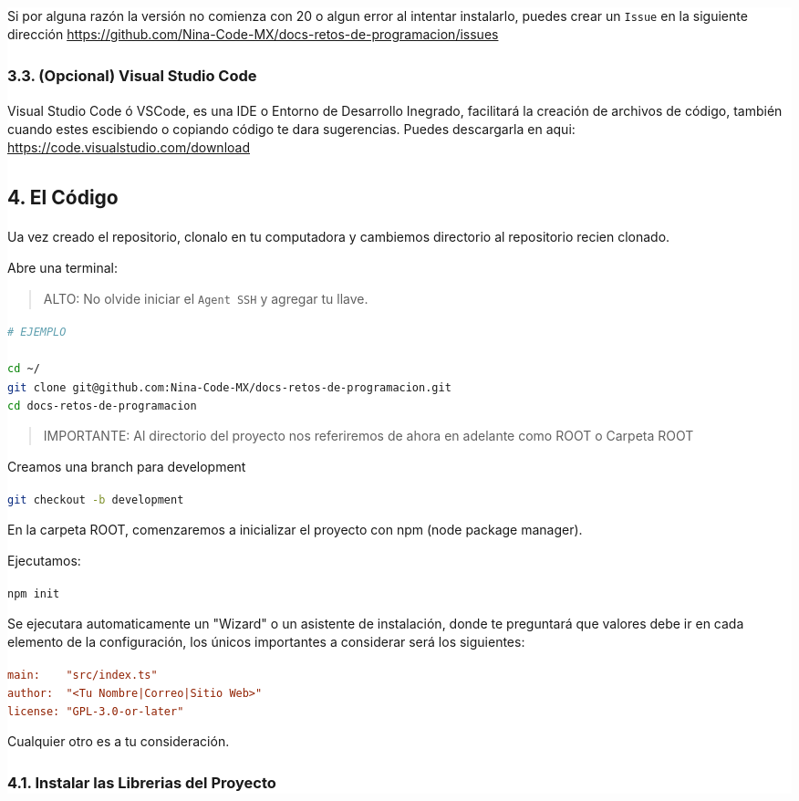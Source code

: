 Si por alguna razón la versión no comienza con 20 o algun error al intentar instalarlo, puedes crear un `Issue` en la siguiente dirección https://github.com/Nina-Code-MX/docs-retos-de-programacion/issues

### 3.3. (Opcional) Visual Studio Code

Visual Studio Code ó VSCode, es una IDE o Entorno de Desarrollo Inegrado, facilitará la creación de archivos de código, también cuando estes escibiendo o copiando código te dara sugerencias. Puedes descargarla en aqui: https://code.visualstudio.com/download

## 4. El Código

Ua vez creado el repositorio, clonalo en tu computadora y cambiemos directorio al repositorio recien clonado.

Abre una terminal:

> ALTO: No olvide iniciar el `Agent SSH` y agregar tu llave.

```bash
# EJEMPLO

cd ~/
git clone git@github.com:Nina-Code-MX/docs-retos-de-programacion.git
cd docs-retos-de-programacion
```

> IMPORTANTE: Al directorio del proyecto nos referiremos de ahora en adelante como ROOT o Carpeta ROOT

Creamos una branch para development

```bash
git checkout -b development
```

En la carpeta ROOT, comenzaremos a inicializar el proyecto con npm (node package manager).

Ejecutamos:

```bash
npm init
```

Se ejecutara automaticamente un "Wizard" o un asistente de instalación, donde te preguntará que valores debe ir en cada elemento de la configuración, los únicos importantes a considerar será los siguientes:

```ini
main:    "src/index.ts"
author:  "<Tu Nombre|Correo|Sitio Web>"
license: "GPL-3.0-or-later"
```

Cualquier otro es a tu consideración.

### 4.1. Instalar las Librerias del Proyecto
